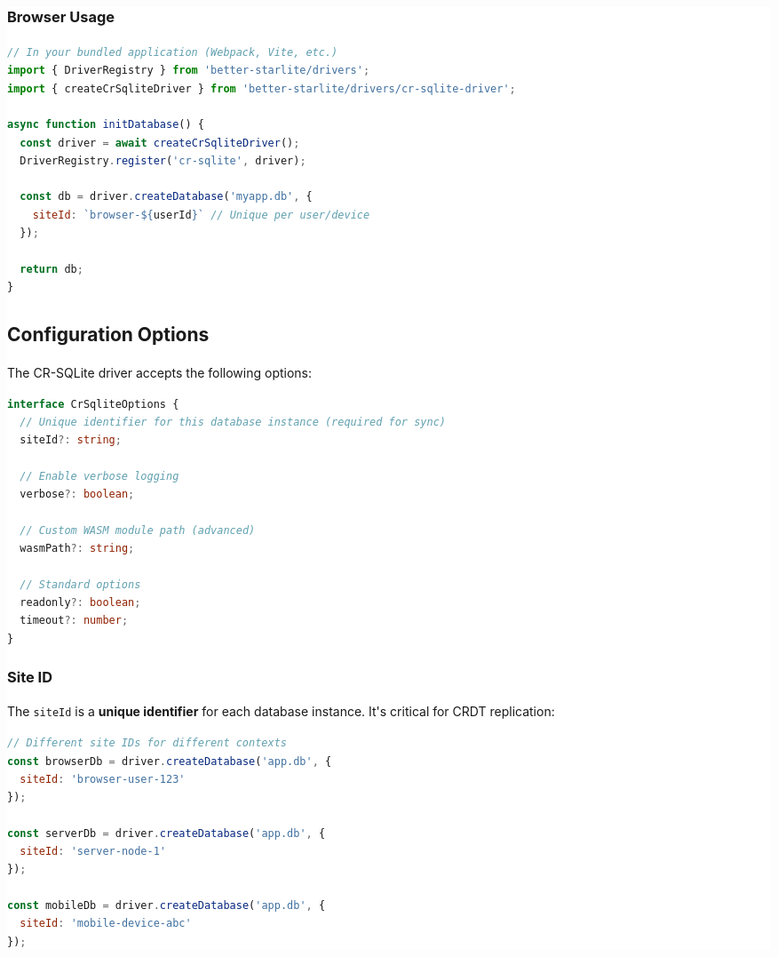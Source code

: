 ### Browser Usage

```javascript
// In your bundled application (Webpack, Vite, etc.)
import { DriverRegistry } from 'better-starlite/drivers';
import { createCrSqliteDriver } from 'better-starlite/drivers/cr-sqlite-driver';

async function initDatabase() {
  const driver = await createCrSqliteDriver();
  DriverRegistry.register('cr-sqlite', driver);

  const db = driver.createDatabase('myapp.db', {
    siteId: `browser-${userId}` // Unique per user/device
  });

  return db;
}
```

## Configuration Options

The CR-SQLite driver accepts the following options:

```typescript
interface CrSqliteOptions {
  // Unique identifier for this database instance (required for sync)
  siteId?: string;

  // Enable verbose logging
  verbose?: boolean;

  // Custom WASM module path (advanced)
  wasmPath?: string;

  // Standard options
  readonly?: boolean;
  timeout?: number;
}
```

### Site ID

The `siteId` is a **unique identifier** for each database instance. It's critical for CRDT replication:

```javascript
// Different site IDs for different contexts
const browserDb = driver.createDatabase('app.db', {
  siteId: 'browser-user-123'
});

const serverDb = driver.createDatabase('app.db', {
  siteId: 'server-node-1'
});

const mobileDb = driver.createDatabase('app.db', {
  siteId: 'mobile-device-abc'
});
```
